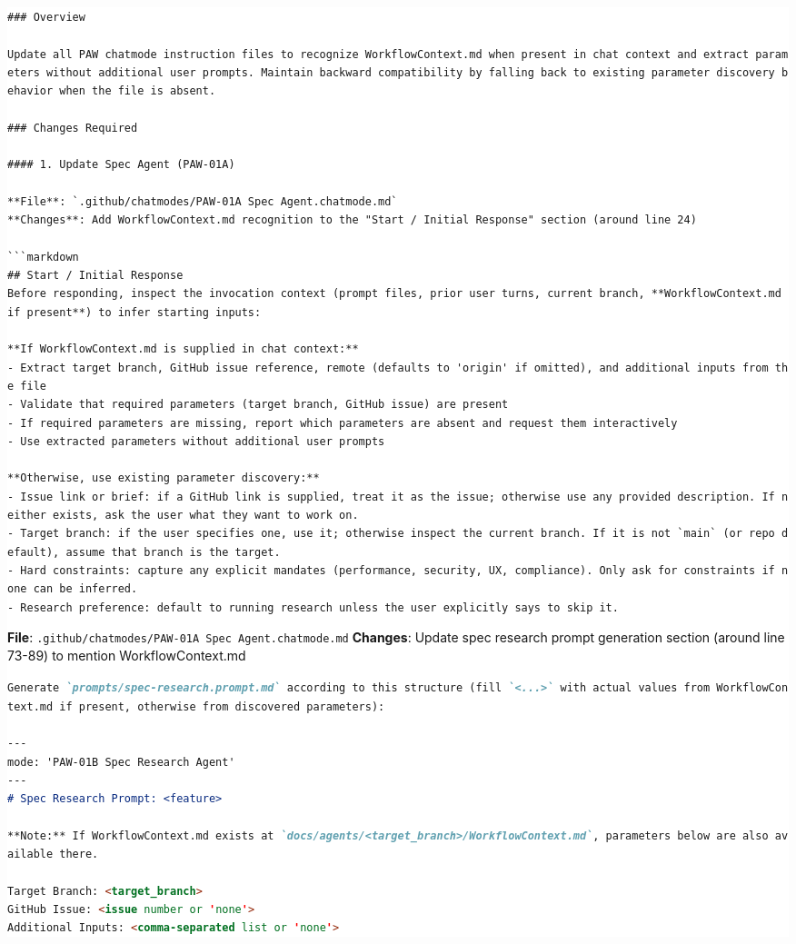 ```
### Overview

Update all PAW chatmode instruction files to recognize WorkflowContext.md when present in chat context and extract parameters without additional user prompts. Maintain backward compatibility by falling back to existing parameter discovery behavior when the file is absent.

### Changes Required

#### 1. Update Spec Agent (PAW-01A)

**File**: `.github/chatmodes/PAW-01A Spec Agent.chatmode.md`
**Changes**: Add WorkflowContext.md recognition to the "Start / Initial Response" section (around line 24)

```markdown
## Start / Initial Response
Before responding, inspect the invocation context (prompt files, prior user turns, current branch, **WorkflowContext.md if present**) to infer starting inputs:

**If WorkflowContext.md is supplied in chat context:**
- Extract target branch, GitHub issue reference, remote (defaults to 'origin' if omitted), and additional inputs from the file
- Validate that required parameters (target branch, GitHub issue) are present
- If required parameters are missing, report which parameters are absent and request them interactively
- Use extracted parameters without additional user prompts

**Otherwise, use existing parameter discovery:**
- Issue link or brief: if a GitHub link is supplied, treat it as the issue; otherwise use any provided description. If neither exists, ask the user what they want to work on.
- Target branch: if the user specifies one, use it; otherwise inspect the current branch. If it is not `main` (or repo default), assume that branch is the target.
- Hard constraints: capture any explicit mandates (performance, security, UX, compliance). Only ask for constraints if none can be inferred.
- Research preference: default to running research unless the user explicitly says to skip it.
```

**File**: `.github/chatmodes/PAW-01A Spec Agent.chatmode.md`
**Changes**: Update spec research prompt generation section (around line 73-89) to mention WorkflowContext.md

```markdown
Generate `prompts/spec-research.prompt.md` according to this structure (fill `<...>` with actual values from WorkflowContext.md if present, otherwise from discovered parameters):

---
mode: 'PAW-01B Spec Research Agent'
---
# Spec Research Prompt: <feature>

**Note:** If WorkflowContext.md exists at `docs/agents/<target_branch>/WorkflowContext.md`, parameters below are also available there.

Target Branch: <target_branch>
GitHub Issue: <issue number or 'none'>
Additional Inputs: <comma-separated list or 'none'>
```
